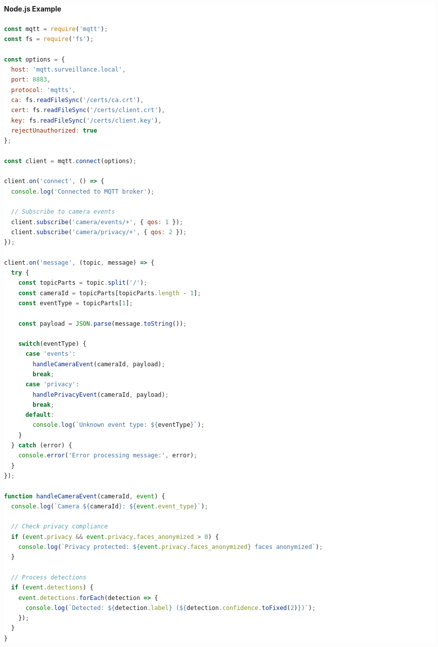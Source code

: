 #### Node.js Example
```javascript
const mqtt = require('mqtt');
const fs = require('fs');

const options = {
  host: 'mqtt.surveillance.local',
  port: 8883,
  protocol: 'mqtts',
  ca: fs.readFileSync('/certs/ca.crt'),
  cert: fs.readFileSync('/certs/client.crt'),
  key: fs.readFileSync('/certs/client.key'),
  rejectUnauthorized: true
};

const client = mqtt.connect(options);

client.on('connect', () => {
  console.log('Connected to MQTT broker');
  
  // Subscribe to camera events
  client.subscribe('camera/events/+', { qos: 1 });
  client.subscribe('camera/privacy/+', { qos: 2 });
});

client.on('message', (topic, message) => {
  try {
    const topicParts = topic.split('/');
    const cameraId = topicParts[topicParts.length - 1];
    const eventType = topicParts[1];
    
    const payload = JSON.parse(message.toString());
    
    switch(eventType) {
      case 'events':
        handleCameraEvent(cameraId, payload);
        break;
      case 'privacy':
        handlePrivacyEvent(cameraId, payload);
        break;
      default:
        console.log(`Unknown event type: ${eventType}`);
    }
  } catch (error) {
    console.error('Error processing message:', error);
  }
});

function handleCameraEvent(cameraId, event) {
  console.log(`Camera ${cameraId}: ${event.event_type}`);
  
  // Check privacy compliance
  if (event.privacy && event.privacy.faces_anonymized > 0) {
    console.log(`Privacy protected: ${event.privacy.faces_anonymized} faces anonymized`);
  }
  
  // Process detections
  if (event.detections) {
    event.detections.forEach(detection => {
      console.log(`Detected: ${detection.label} (${detection.confidence.toFixed(2)})`);
    });
  }
}
```